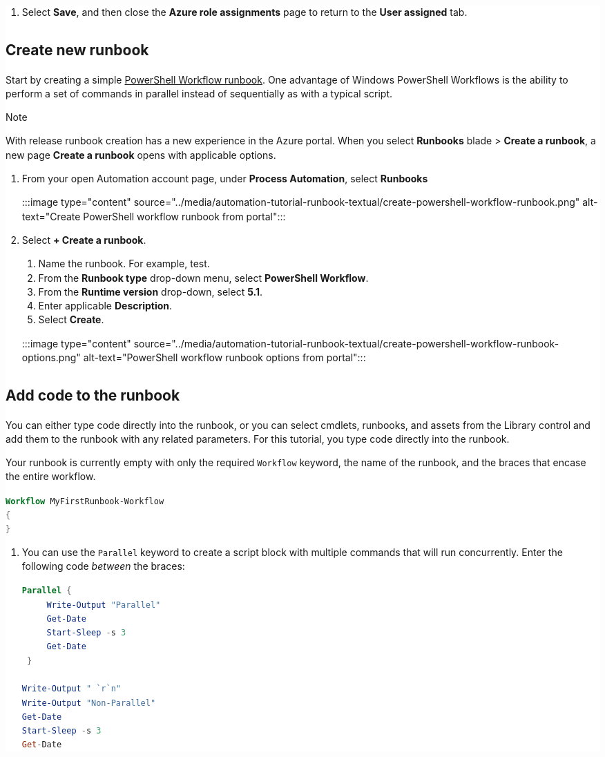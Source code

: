 1. Select **Save**, and then close the **Azure role assignments** page to return to the **User assigned** tab.

## Create new runbook

Start by creating a simple [PowerShell Workflow runbook](../automation-runbook-types.md#powershell-workflow-runbooks). One advantage of Windows PowerShell Workflows is the ability to perform a set of commands in parallel instead of sequentially as with a typical script.

>[!NOTE]
> With release runbook creation has a new experience in the Azure portal. When you select **Runbooks** blade > **Create a runbook**, a new page **Create a runbook** opens with applicable options. 

1. From your open Automation account page, under **Process Automation**, select **Runbooks**

   :::image type="content" source="../media/automation-tutorial-runbook-textual/create-powershell-workflow-runbook.png" alt-text="Create PowerShell workflow runbook from portal":::

1. Select **+ Create a runbook**.
    1. Name the runbook. For example, test.
    1. From the **Runbook type** drop-down menu, select **PowerShell Workflow**.
    1. From the  **Runtime version** drop-down, select **5.1**.
    1. Enter applicable **Description**.
    1. Select **Create**.
   
    :::image type="content" source="../media/automation-tutorial-runbook-textual/create-powershell-workflow-runbook-options.png" alt-text="PowerShell workflow runbook options from portal":::
   

## Add code to the runbook

You can either type code directly into the runbook, or you can select cmdlets, runbooks, and assets from the Library control and add them to the runbook with any related parameters. For this tutorial, you type code directly into the runbook.

Your runbook is currently empty with only the required `Workflow` keyword, the name of the runbook, and the braces that encase the entire workflow.

```powershell
Workflow MyFirstRunbook-Workflow
{
}
```

1. You can use the `Parallel` keyword to create a script block with multiple commands that will run concurrently. Enter the following code *between* the braces:

   ```powershell
   Parallel {
        Write-Output "Parallel"
        Get-Date
        Start-Sleep -s 3
        Get-Date
    }

   Write-Output " `r`n"
   Write-Output "Non-Parallel"
   Get-Date
   Start-Sleep -s 3
   Get-Date  
   ```

